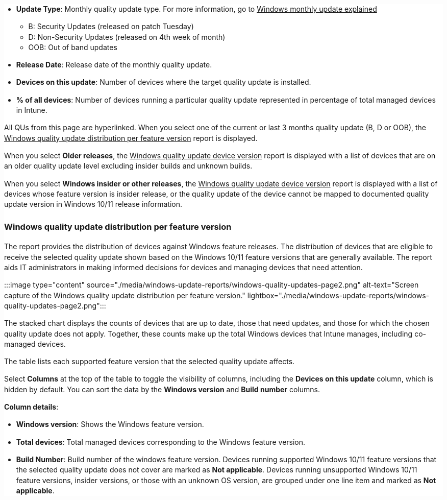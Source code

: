 - **Update Type**: Monthly quality update type. For more information, go to [Windows monthly update explained](https://techcommunity.microsoft.com/t5/windows-it-pro-blog/windows-monthly-updates-explained/ba-p/3773544)
  - B: Security Updates (released on patch Tuesday)
  - D: Non-Security Updates (released on 4th week of month)
  - OOB: Out of band updates

- **Release Date**: Release date of the monthly quality update.

- **Devices on this update**: Number of devices where the target quality update is installed.

- **% of all devices**: Number of devices running a particular quality update represented in percentage of total managed devices in Intune.

All QUs from this page are hyperlinked. When you select one of the current or last 3 months quality update (B, D or OOB), the [Windows quality update distribution per feature version](#windows-quality-update-distribution-per-feature-version) report is displayed.

When you select **Older releases**, the [Windows quality update device version](#windows-quality-update-device-version) report is displayed with a list of devices that are on an older quality update level excluding insider builds and unknown builds.

When you select **Windows insider or other releases**, the  [Windows quality update device version](#windows-quality-update-device-version) report is displayed with a list of devices whose feature version is insider release, or the quality update of the device cannot be mapped to documented quality update version in Windows 10/11 release information.

### Windows quality update distribution per feature version

The report provides the distribution of devices against Windows feature releases. The distribution of devices that are eligible to receive the selected quality update shown based on the Windows 10/11 feature versions that are generally available. The report aids IT administrators in making informed decisions for devices and managing devices that need attention.

:::image type="content" source="./media/windows-update-reports/windows-quality-updates-page2.png" alt-text="Screen capture of the Windows quality update distribution per feature version." lightbox="./media/windows-update-reports/windows-quality-updates-page2.png":::

The stacked chart displays the counts of devices that are up to date, those that need updates, and those for which the chosen quality update does not apply. Together, these counts make up the total Windows devices that Intune manages, including co-managed devices.

The table lists each supported feature version that the selected quality update affects.

Select **Columns** at the top of the table to toggle the visibility of columns, including the **Devices on this update** column, which is hidden by default. You can sort the data by the **Windows version** and **Build number** columns.

**Column details**:

- **Windows version**: Shows the Windows feature version.

- **Total devices**: Total managed devices corresponding to the Windows feature version.

- **Build Number**: Build number of the windows feature version. Devices running supported Windows 10/11 feature versions that the selected quality update does not cover are marked as **Not applicable**. Devices running unsupported Windows 10/11 feature versions, insider versions, or those with an unknown OS version, are grouped under one line item and marked as **Not applicable**.
